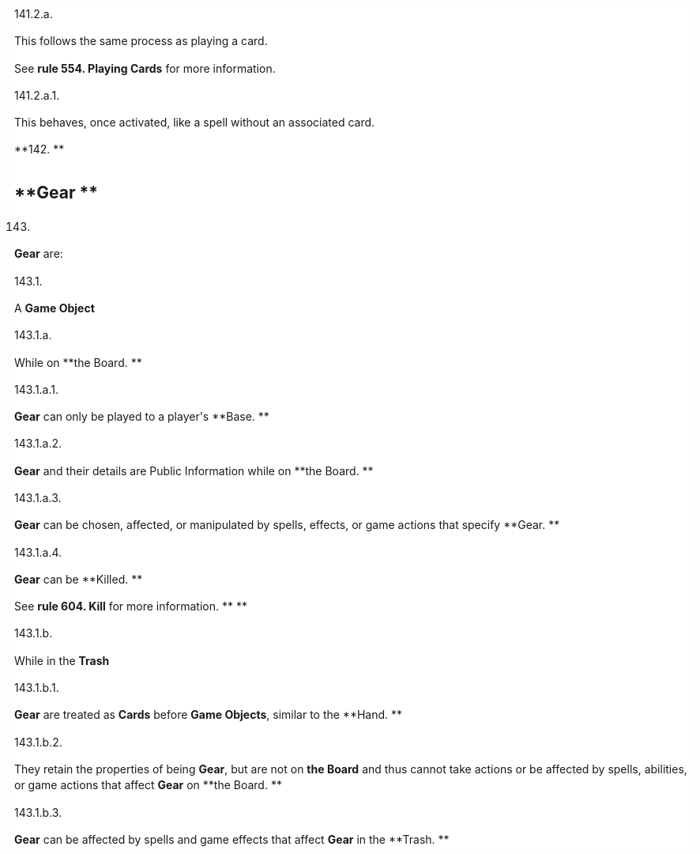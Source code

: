 141.2.a. 

This follows the same process as playing a card. 

See **rule 554. Playing Cards** for more information. 

141.2.a.1. 

This behaves, once activated, like a spell without an associated card. 

**142. **

## **Gear **



143. 

**Gear** are: 

143.1. 

A **Game Object** 

143.1.a. 

While on **the Board. ** 

143.1.a.1. 

**Gear** can only be played to a player's **Base. ** 

143.1.a.2. 

**Gear** and their details are Public Information while on **the Board. ** 

143.1.a.3. 

**Gear** can be chosen, affected, or manipulated by spells, effects, or game actions that specify **Gear. ** 

143.1.a.4. 

**Gear** can be **Killed. **

See **rule 604. Kill** for more information. ** **

143.1.b. 

While in the **Trash** 

143.1.b.1. 

**Gear** are treated as **Cards** before **Game Objects**, similar to the **Hand. ** 

143.1.b.2. 

They retain the properties of being **Gear**, but are not on **the Board** and thus cannot take actions or be affected by spells, abilities, or game actions that affect **Gear** on **the Board. ** 

143.1.b.3. 

**Gear** can be affected by spells and game effects that affect **Gear** in the **Trash. ** 
